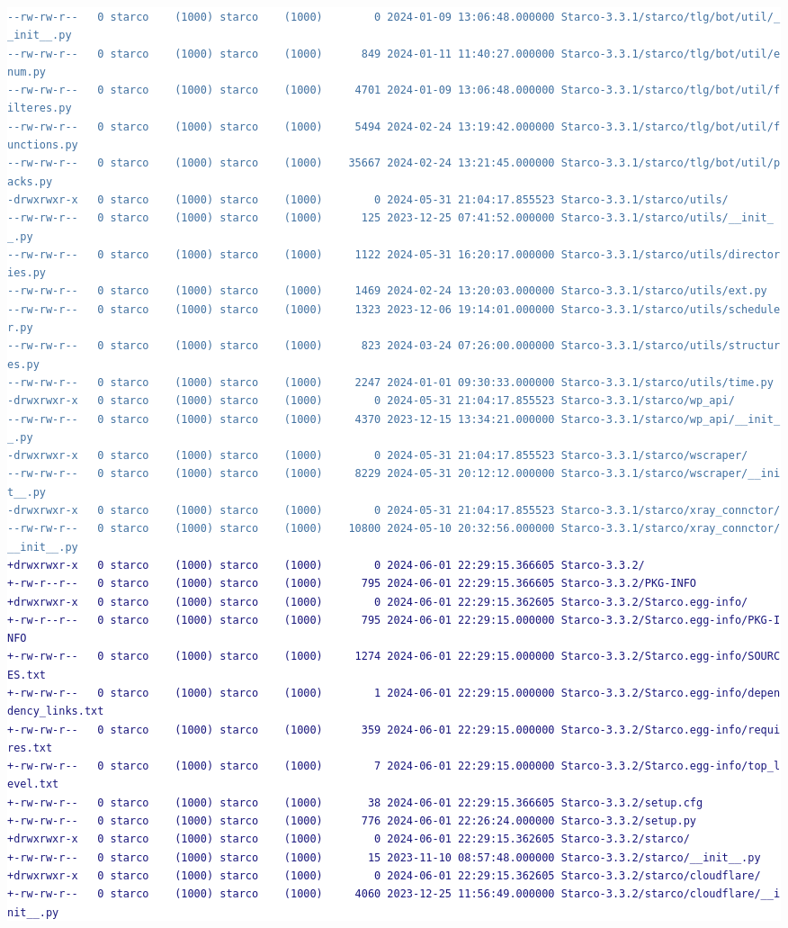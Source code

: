 ```diff
--rw-rw-r--   0 starco    (1000) starco    (1000)        0 2024-01-09 13:06:48.000000 Starco-3.3.1/starco/tlg/bot/util/__init__.py
--rw-rw-r--   0 starco    (1000) starco    (1000)      849 2024-01-11 11:40:27.000000 Starco-3.3.1/starco/tlg/bot/util/enum.py
--rw-rw-r--   0 starco    (1000) starco    (1000)     4701 2024-01-09 13:06:48.000000 Starco-3.3.1/starco/tlg/bot/util/filteres.py
--rw-rw-r--   0 starco    (1000) starco    (1000)     5494 2024-02-24 13:19:42.000000 Starco-3.3.1/starco/tlg/bot/util/functions.py
--rw-rw-r--   0 starco    (1000) starco    (1000)    35667 2024-02-24 13:21:45.000000 Starco-3.3.1/starco/tlg/bot/util/packs.py
-drwxrwxr-x   0 starco    (1000) starco    (1000)        0 2024-05-31 21:04:17.855523 Starco-3.3.1/starco/utils/
--rw-rw-r--   0 starco    (1000) starco    (1000)      125 2023-12-25 07:41:52.000000 Starco-3.3.1/starco/utils/__init__.py
--rw-rw-r--   0 starco    (1000) starco    (1000)     1122 2024-05-31 16:20:17.000000 Starco-3.3.1/starco/utils/directories.py
--rw-rw-r--   0 starco    (1000) starco    (1000)     1469 2024-02-24 13:20:03.000000 Starco-3.3.1/starco/utils/ext.py
--rw-rw-r--   0 starco    (1000) starco    (1000)     1323 2023-12-06 19:14:01.000000 Starco-3.3.1/starco/utils/scheduler.py
--rw-rw-r--   0 starco    (1000) starco    (1000)      823 2024-03-24 07:26:00.000000 Starco-3.3.1/starco/utils/structures.py
--rw-rw-r--   0 starco    (1000) starco    (1000)     2247 2024-01-01 09:30:33.000000 Starco-3.3.1/starco/utils/time.py
-drwxrwxr-x   0 starco    (1000) starco    (1000)        0 2024-05-31 21:04:17.855523 Starco-3.3.1/starco/wp_api/
--rw-rw-r--   0 starco    (1000) starco    (1000)     4370 2023-12-15 13:34:21.000000 Starco-3.3.1/starco/wp_api/__init__.py
-drwxrwxr-x   0 starco    (1000) starco    (1000)        0 2024-05-31 21:04:17.855523 Starco-3.3.1/starco/wscraper/
--rw-rw-r--   0 starco    (1000) starco    (1000)     8229 2024-05-31 20:12:12.000000 Starco-3.3.1/starco/wscraper/__init__.py
-drwxrwxr-x   0 starco    (1000) starco    (1000)        0 2024-05-31 21:04:17.855523 Starco-3.3.1/starco/xray_connctor/
--rw-rw-r--   0 starco    (1000) starco    (1000)    10800 2024-05-10 20:32:56.000000 Starco-3.3.1/starco/xray_connctor/__init__.py
+drwxrwxr-x   0 starco    (1000) starco    (1000)        0 2024-06-01 22:29:15.366605 Starco-3.3.2/
+-rw-r--r--   0 starco    (1000) starco    (1000)      795 2024-06-01 22:29:15.366605 Starco-3.3.2/PKG-INFO
+drwxrwxr-x   0 starco    (1000) starco    (1000)        0 2024-06-01 22:29:15.362605 Starco-3.3.2/Starco.egg-info/
+-rw-r--r--   0 starco    (1000) starco    (1000)      795 2024-06-01 22:29:15.000000 Starco-3.3.2/Starco.egg-info/PKG-INFO
+-rw-rw-r--   0 starco    (1000) starco    (1000)     1274 2024-06-01 22:29:15.000000 Starco-3.3.2/Starco.egg-info/SOURCES.txt
+-rw-rw-r--   0 starco    (1000) starco    (1000)        1 2024-06-01 22:29:15.000000 Starco-3.3.2/Starco.egg-info/dependency_links.txt
+-rw-rw-r--   0 starco    (1000) starco    (1000)      359 2024-06-01 22:29:15.000000 Starco-3.3.2/Starco.egg-info/requires.txt
+-rw-rw-r--   0 starco    (1000) starco    (1000)        7 2024-06-01 22:29:15.000000 Starco-3.3.2/Starco.egg-info/top_level.txt
+-rw-rw-r--   0 starco    (1000) starco    (1000)       38 2024-06-01 22:29:15.366605 Starco-3.3.2/setup.cfg
+-rw-rw-r--   0 starco    (1000) starco    (1000)      776 2024-06-01 22:26:24.000000 Starco-3.3.2/setup.py
+drwxrwxr-x   0 starco    (1000) starco    (1000)        0 2024-06-01 22:29:15.362605 Starco-3.3.2/starco/
+-rw-rw-r--   0 starco    (1000) starco    (1000)       15 2023-11-10 08:57:48.000000 Starco-3.3.2/starco/__init__.py
+drwxrwxr-x   0 starco    (1000) starco    (1000)        0 2024-06-01 22:29:15.362605 Starco-3.3.2/starco/cloudflare/
+-rw-rw-r--   0 starco    (1000) starco    (1000)     4060 2023-12-25 11:56:49.000000 Starco-3.3.2/starco/cloudflare/__init__.py
```